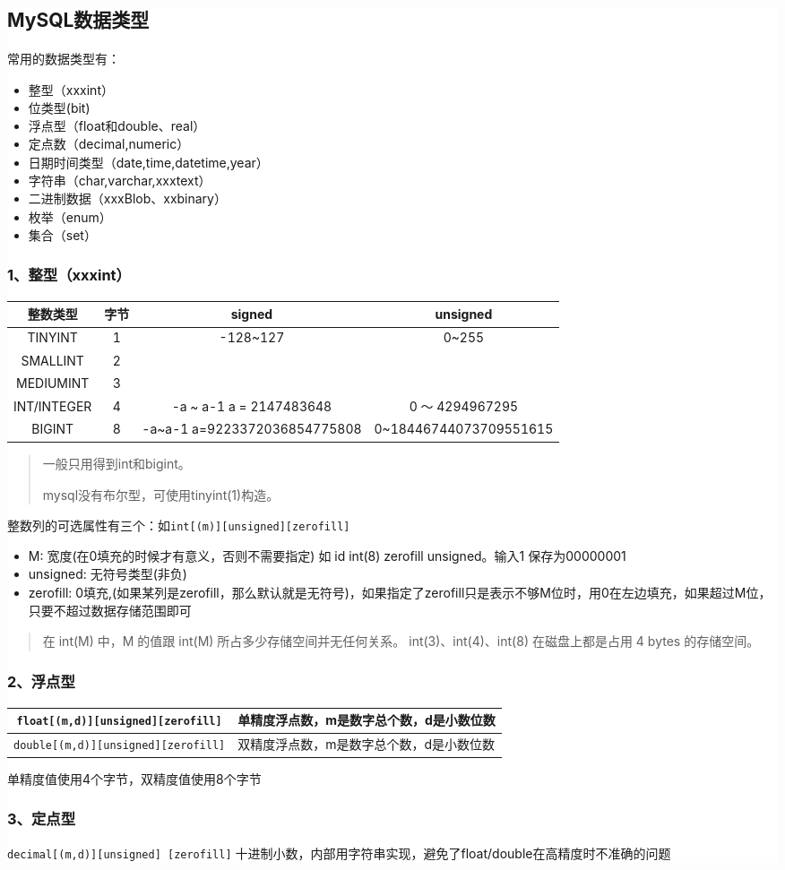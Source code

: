 ## MySQL数据类型

常用的数据类型有：

- 整型（xxxint）
- 位类型(bit)
- 浮点型（float和double、real）
- 定点数（decimal,numeric）
- 日期时间类型（date,time,datetime,year）
- 字符串（char,varchar,xxxtext）
- 二进制数据（xxxBlob、xxbinary）
- 枚举（enum）
- 集合（set）

### 1、整型（xxxint）

|  整数类型  | 字节 |             signed             |        unsigned        |
| :---------: | :--: | :-----------------------------: | :--------------------: |
|   TINYINT   |  1  |            -128~127            |         0~255         |
|  SMALLINT  |  2  |                                |                        |
|  MEDIUMINT  |  3  |                                |                        |
| INT/INTEGER |  4  |   -a ~ a-1    a = 2147483648   |    0 ～ 4294967295    |
|   BIGINT   |  8  | -a~a-1    a=9223372036854775808 | 0~18446744073709551615 |

> 一般只用得到int和bigint。
>
> mysql没有布尔型，可使用tinyint(1)构造。
>

整数列的可选属性有三个：如`int[(m)][unsigned][zerofill]`

- M: 宽度(在0填充的时候才有意义，否则不需要指定) 如 id int(8) zerofill unsigned。输入1 保存为00000001
- unsigned: 无符号类型(非负)
- zerofill: 0填充,(如果某列是zerofill，那么默认就是无符号)，如果指定了zerofill只是表示不够M位时，用0在左边填充，如果超过M位，只要不超过数据存储范围即可

> 在 int(M) 中，M 的值跟 int(M) 所占多少存储空间并无任何关系。 int(3)、int(4)、int(8) 在磁盘上都是占用 4 bytes 的存储空间。
>

### 2、浮点型

| `float[(m,d)][unsigned][zerofill]`  | 单精度浮点数，m是数字总个数，d是小数位数 |
| ----------------------------------- | ---------------------------------------- |
| `double[(m,d)][unsigned][zerofill]` | 双精度浮点数，m是数字总个数，d是小数位数 |

单精度值使用4个字节，双精度值使用8个字节

### 3、定点型

`decimal[(m,d)][unsigned] [zerofill]`    十进制小数，内部用字符串实现，避免了float/double在高精度时不准确的问题
